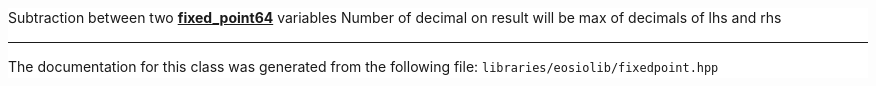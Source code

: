 Subtraction between two **[fixed\_point64](structeosio_1_1fixed__point64.md)** variables Number of decimal on result will be max of decimals of lhs and rhs 



----------------------------------------
The documentation for this class was generated from the following file: `libraries/eosiolib/fixedpoint.hpp`
